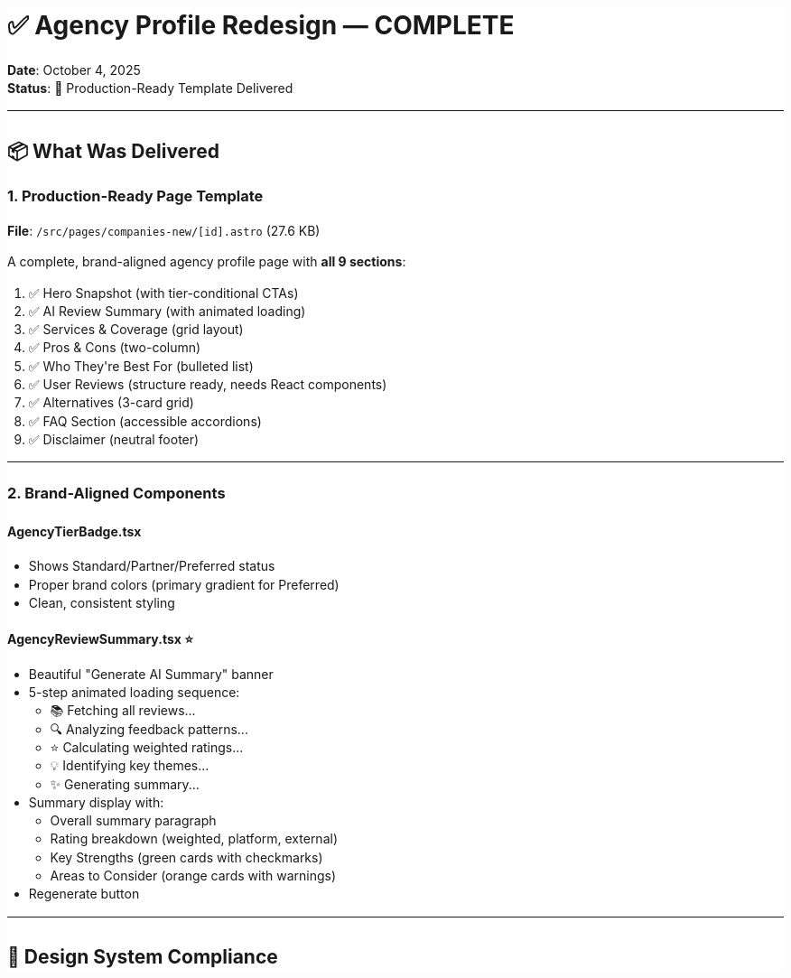 # ✅ Agency Profile Redesign — COMPLETE

**Date**: October 4, 2025  
**Status**: 🎉 Production-Ready Template Delivered

---

## 📦 What Was Delivered

### **1. Production-Ready Page Template**
**File**: `/src/pages/companies-new/[id].astro` (27.6 KB)

A complete, brand-aligned agency profile page with **all 9 sections**:

1. ✅ Hero Snapshot (with tier-conditional CTAs)
2. ✅ AI Review Summary (with animated loading)
3. ✅ Services & Coverage (grid layout)
4. ✅ Pros & Cons (two-column)
5. ✅ Who They're Best For (bulleted list)
6. ✅ User Reviews (structure ready, needs React components)
7. ✅ Alternatives (3-card grid)
8. ✅ FAQ Section (accessible accordions)
9. ✅ Disclaimer (neutral footer)

---

### **2. Brand-Aligned Components**

#### **AgencyTierBadge.tsx**
- Shows Standard/Partner/Preferred status
- Proper brand colors (primary gradient for Preferred)
- Clean, consistent styling

#### **AgencyReviewSummary.tsx** ⭐
- Beautiful "Generate AI Summary" banner
- 5-step animated loading sequence:
  - 📚 Fetching all reviews...
  - 🔍 Analyzing feedback patterns...
  - ⭐ Calculating weighted ratings...
  - 💡 Identifying key themes...
  - ✨ Generating summary...
- Summary display with:
  - Overall summary paragraph
  - Rating breakdown (weighted, platform, external)
  - Key Strengths (green cards with checkmarks)
  - Areas to Consider (orange cards with warnings)
- Regenerate button

---

## 🎨 Design System Compliance
